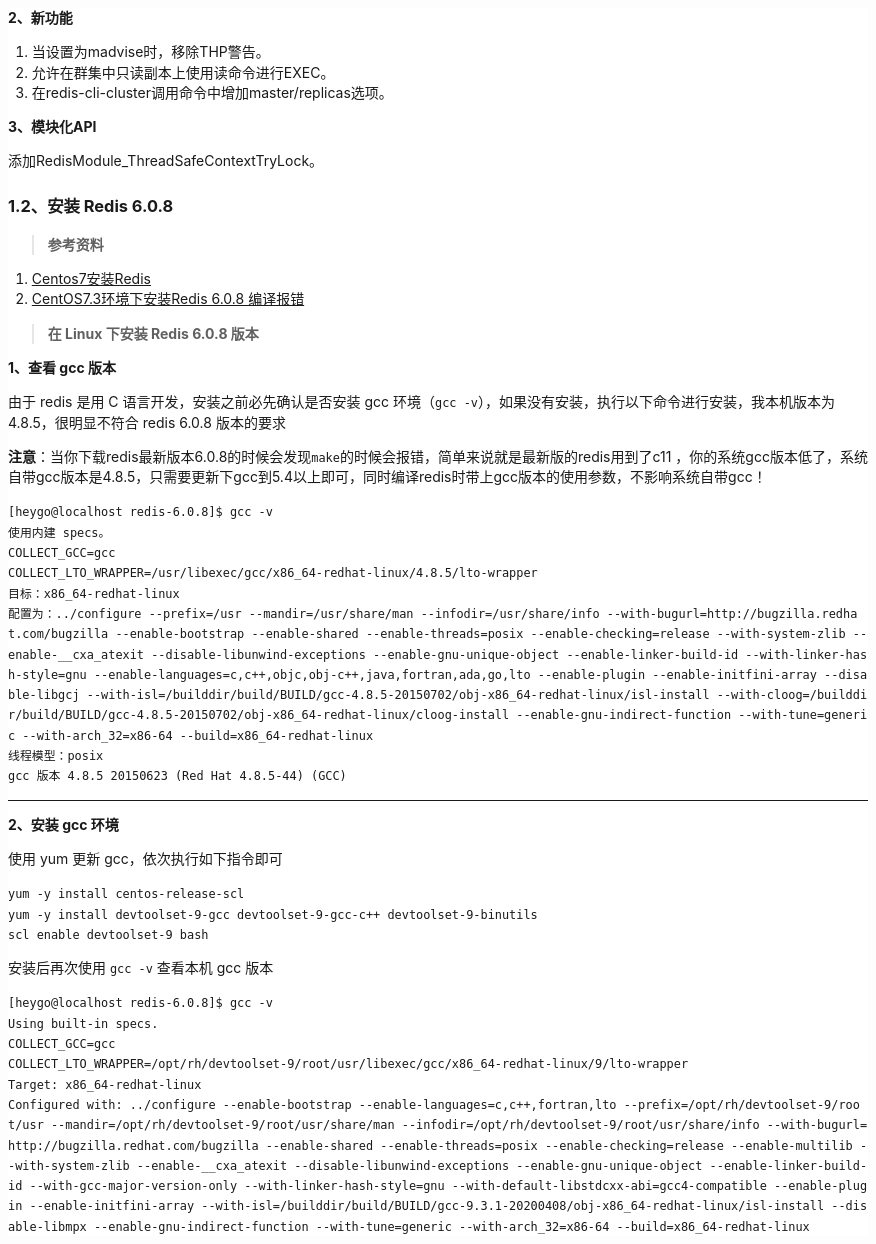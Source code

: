 **2、新功能**

1.  当设置为madvise时，移除THP警告。
2.  允许在群集中只读副本上使用读命令进行EXEC。
3.  在redis-cli-cluster调用命令中增加master/replicas选项。

**3、模块化API**

添加RedisModule_ThreadSafeContextTryLock。

### 1.2、安装 Redis 6.0.8

> **参考资料**

1.  [Centos7安装Redis](https://www.cnblogs.com/heqiuyong/p/10463334.html)
2.  [CentOS7.3环境下安装Redis 6.0.8 编译报错](https://blog.csdn.net/qq_42021376/article/details/109260130)

> **在 Linux 下安装 Redis 6.0.8 版本**

**1、查看 gcc 版本**

由于 redis 是用 C 语言开发，安装之前必先确认是否安装 gcc 环境（`gcc -v`），如果没有安装，执行以下命令进行安装，我本机版本为 4.8.5，很明显不符合 redis 6.0.8 版本的要求

**注意**：当你下载redis最新版本6.0.8的时候会发现`make`的时候会报错，简单来说就是最新版的redis用到了c11 ，你的系统gcc版本低了，系统自带gcc版本是4.8.5，只需要更新下gcc到5.4以上即可，同时编译redis时带上gcc版本的使用参数，不影响系统自带gcc！

    [heygo@localhost redis-6.0.8]$ gcc -v
    使用内建 specs。
    COLLECT_GCC=gcc
    COLLECT_LTO_WRAPPER=/usr/libexec/gcc/x86_64-redhat-linux/4.8.5/lto-wrapper
    目标：x86_64-redhat-linux
    配置为：../configure --prefix=/usr --mandir=/usr/share/man --infodir=/usr/share/info --with-bugurl=http://bugzilla.redhat.com/bugzilla --enable-bootstrap --enable-shared --enable-threads=posix --enable-checking=release --with-system-zlib --enable-__cxa_atexit --disable-libunwind-exceptions --enable-gnu-unique-object --enable-linker-build-id --with-linker-hash-style=gnu --enable-languages=c,c++,objc,obj-c++,java,fortran,ada,go,lto --enable-plugin --enable-initfini-array --disable-libgcj --with-isl=/builddir/build/BUILD/gcc-4.8.5-20150702/obj-x86_64-redhat-linux/isl-install --with-cloog=/builddir/build/BUILD/gcc-4.8.5-20150702/obj-x86_64-redhat-linux/cloog-install --enable-gnu-indirect-function --with-tune=generic --with-arch_32=x86-64 --build=x86_64-redhat-linux
    线程模型：posix
    gcc 版本 4.8.5 20150623 (Red Hat 4.8.5-44) (GCC) 
    

* * *

**2、安装 gcc 环境**

使用 yum 更新 gcc，依次执行如下指令即可

    yum -y install centos-release-scl
    yum -y install devtoolset-9-gcc devtoolset-9-gcc-c++ devtoolset-9-binutils
    scl enable devtoolset-9 bash
    

安装后再次使用 `gcc -v` 查看本机 gcc 版本

    [heygo@localhost redis-6.0.8]$ gcc -v
    Using built-in specs.
    COLLECT_GCC=gcc
    COLLECT_LTO_WRAPPER=/opt/rh/devtoolset-9/root/usr/libexec/gcc/x86_64-redhat-linux/9/lto-wrapper
    Target: x86_64-redhat-linux
    Configured with: ../configure --enable-bootstrap --enable-languages=c,c++,fortran,lto --prefix=/opt/rh/devtoolset-9/root/usr --mandir=/opt/rh/devtoolset-9/root/usr/share/man --infodir=/opt/rh/devtoolset-9/root/usr/share/info --with-bugurl=http://bugzilla.redhat.com/bugzilla --enable-shared --enable-threads=posix --enable-checking=release --enable-multilib --with-system-zlib --enable-__cxa_atexit --disable-libunwind-exceptions --enable-gnu-unique-object --enable-linker-build-id --with-gcc-major-version-only --with-linker-hash-style=gnu --with-default-libstdcxx-abi=gcc4-compatible --enable-plugin --enable-initfini-array --with-isl=/builddir/build/BUILD/gcc-9.3.1-20200408/obj-x86_64-redhat-linux/isl-install --disable-libmpx --enable-gnu-indirect-function --with-tune=generic --with-arch_32=x86-64 --build=x86_64-redhat-linux
